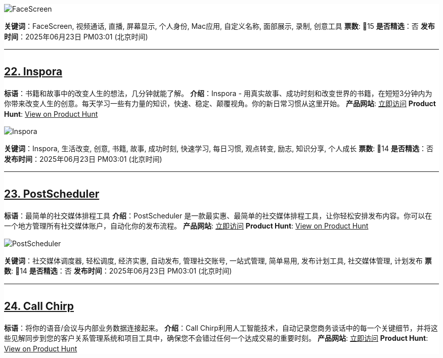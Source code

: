 ![FaceScreen]()

**关键词**：FaceScreen, 视频通话, 直播, 屏幕显示, 个人身份, Mac应用, 自定义名称, 面部展示, 录制, 创意工具
**票数**: 🔺15
**是否精选**：否
**发布时间**：2025年06月23日 PM03:01 (北京时间)

---

## [22. Inspora](https://www.producthunt.com/posts/inspora-2?utm_campaign=producthunt-api&utm_medium=api-v2&utm_source=Application%3A+dailyhot+%28ID%3A+133367%29)
**标语**：书籍和故事中的改变人生的想法，几分钟就能了解。
**介绍**：Inspora - 用真实故事、成功时刻和改变世界的书籍，在短短3分钟内为你带来改变人生的创意。每天学习一些有力量的知识，快速、稳定、颠覆视角。你的新日常习惯从这里开始。
**产品网站**: [立即访问](https://www.producthunt.com/r/UGD7ZBCCO7LQDL?utm_campaign=producthunt-api&utm_medium=api-v2&utm_source=Application%3A+dailyhot+%28ID%3A+133367%29)
**Product Hunt**: [View on Product Hunt](https://www.producthunt.com/posts/inspora-2?utm_campaign=producthunt-api&utm_medium=api-v2&utm_source=Application%3A+dailyhot+%28ID%3A+133367%29)

![Inspora]()

**关键词**：Inspora, 生活改变, 创意, 书籍, 故事, 成功时刻, 快速学习, 每日习惯, 观点转变, 励志, 知识分享, 个人成长
**票数**: 🔺14
**是否精选**：否
**发布时间**：2025年06月23日 PM03:01 (北京时间)

---

## [23. PostScheduler](https://www.producthunt.com/posts/postscheduler?utm_campaign=producthunt-api&utm_medium=api-v2&utm_source=Application%3A+dailyhot+%28ID%3A+133367%29)
**标语**：最简单的社交媒体排程工具
**介绍**：PostScheduler 是一款最实惠、最简单的社交媒体排程工具，让你轻松安排发布内容。你可以在一个地方管理所有社交媒体账户，自动化你的发布流程。
**产品网站**: [立即访问](https://www.producthunt.com/r/B3SNFTPYFQQCOI?utm_campaign=producthunt-api&utm_medium=api-v2&utm_source=Application%3A+dailyhot+%28ID%3A+133367%29)
**Product Hunt**: [View on Product Hunt](https://www.producthunt.com/posts/postscheduler?utm_campaign=producthunt-api&utm_medium=api-v2&utm_source=Application%3A+dailyhot+%28ID%3A+133367%29)

![PostScheduler]()

**关键词**：社交媒体调度器, 轻松调度, 经济实惠, 自动发布, 管理社交账号, 一站式管理, 简单易用, 发布计划工具, 社交媒体管理, 计划发布
**票数**: 🔺14
**是否精选**：否
**发布时间**：2025年06月23日 PM03:01 (北京时间)

---

## [24. Call Chirp](https://www.producthunt.com/posts/call-chirp?utm_campaign=producthunt-api&utm_medium=api-v2&utm_source=Application%3A+dailyhot+%28ID%3A+133367%29)
**标语**：将你的语音/会议与内部业务数据连接起来。
**介绍**：Call Chirp利用人工智能技术，自动记录您商务谈话中的每一个关键细节，并将这些见解同步到您的客户关系管理系统和项目工具中，确保您不会错过任何一个达成交易的重要时刻。
**产品网站**: [立即访问](https://www.producthunt.com/r/DAFOZNVCZKSOFD?utm_campaign=producthunt-api&utm_medium=api-v2&utm_source=Application%3A+dailyhot+%28ID%3A+133367%29)
**Product Hunt**: [View on Product Hunt](https://www.producthunt.com/posts/call-chirp?utm_campaign=producthunt-api&utm_medium=api-v2&utm_source=Application%3A+dailyhot+%28ID%3A+133367%29)
